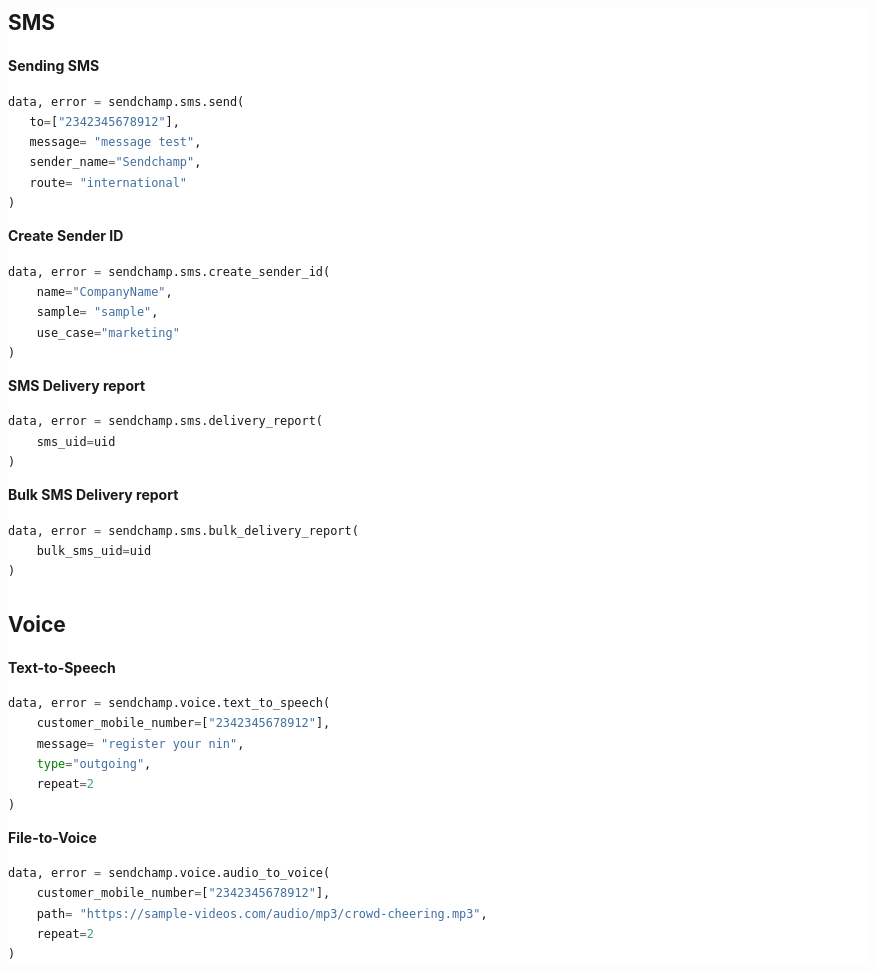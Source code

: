 
## SMS

**Sending SMS**

```py
data, error = sendchamp.sms.send(
   to=["2342345678912"],
   message= "message test",
   sender_name="Sendchamp",
   route= "international"
)
```

**Create Sender ID**

```py
data, error = sendchamp.sms.create_sender_id(
    name="CompanyName",
    sample= "sample",
    use_case="marketing"
)
```

**SMS Delivery report**

```py
data, error = sendchamp.sms.delivery_report(
    sms_uid=uid
)
```

**Bulk SMS Delivery report**

```py
data, error = sendchamp.sms.bulk_delivery_report(
    bulk_sms_uid=uid
)
```

## Voice

**Text-to-Speech**

```py
data, error = sendchamp.voice.text_to_speech(
    customer_mobile_number=["2342345678912"],
    message= "register your nin",
    type="outgoing",
    repeat=2
)
```

**File-to-Voice**

```py
data, error = sendchamp.voice.audio_to_voice(
    customer_mobile_number=["2342345678912"],
    path= "https://sample-videos.com/audio/mp3/crowd-cheering.mp3",
    repeat=2
)
```
